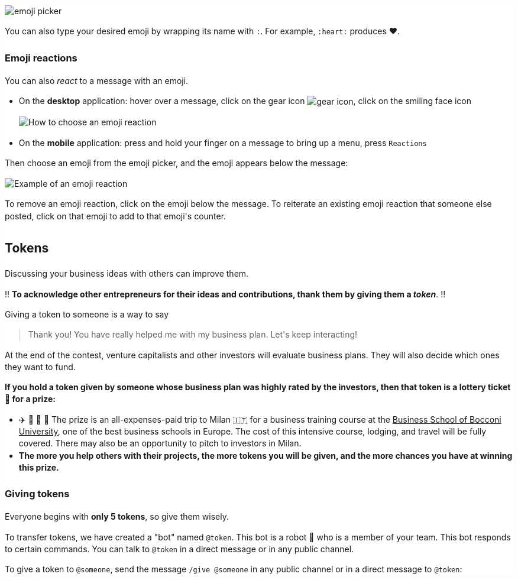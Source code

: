 <img src="images/emoji-picker.png" align="center" alt="emoji picker" width="300"/>

You can also type your desired emoji by wrapping its name with `:`. For example, `:heart:` produces :heart:.

### Emoji reactions

You can also _react_ to a message with an emoji. 

 - On the **desktop** application: hover over a message, click on the gear icon <img src="images/gear-icon.png" align="center" alt="gear icon" width="20"/>, click on the smiling face icon

	<img src="images/emoji-reaction.png" align="center" alt="How to choose an emoji reaction" height="50"/>
	
 - On the **mobile** application: press and hold your finger on a message to bring up a menu, press `Reactions`

Then choose an emoji from the emoji picker, and the emoji appears below the message: 

<img src="images/emoji-reaction-result.png" align="center" alt="Example of an emoji reaction" height="75"/>

To remove an emoji reaction, click on the emoji below the message. To reiterate an existing emoji reaction that someone else posted, click on that emoji to add to that emoji's counter.

## Tokens

Discussing your business ideas with others can improve them. 

:bangbang: **To acknowledge other entrepreneurs for their ideas and contributions, thank them by giving them a _token_**. :bangbang:

Giving a token to someone is a way to say

> Thank you! You have really helped me with my business plan. Let's keep interacting!

At the end of the contest, venture capitalists and other investors will evaluate business plans. They will also decide which ones they want to fund. 

**If you hold a token given by someone whose business plan was highly rated by the investors, then that token is a lottery ticket :ticket: for a prize:** 

- :airplane: :school: :briefcase: :city_sunrise: The prize is an all-expenses-paid trip to Milan :it: for a business training course at the [Business School of Bocconi University](http://www.unibocconi.eu/), one of the best business schools in Europe. The cost of this intensive course, lodging, and travel will be fully covered. There may also be an opportunity to pitch to investors in Milan. 
- **The more you help others with their projects, the more tokens you will be given, and the more chances you have at winning this prize.**

### Giving tokens

Everyone begins with **only 5 tokens**, so give them wisely.

To transfer tokens, we have created a "bot" named `@token`. This bot is a robot 🤖 who is a member of your team. This bot responds to certain commands. You can talk to `@token` in a direct message or in any public channel.
 
To give a token to `@someone`, send the message `/give @someone` in any public channel or in a direct message to `@token`:
